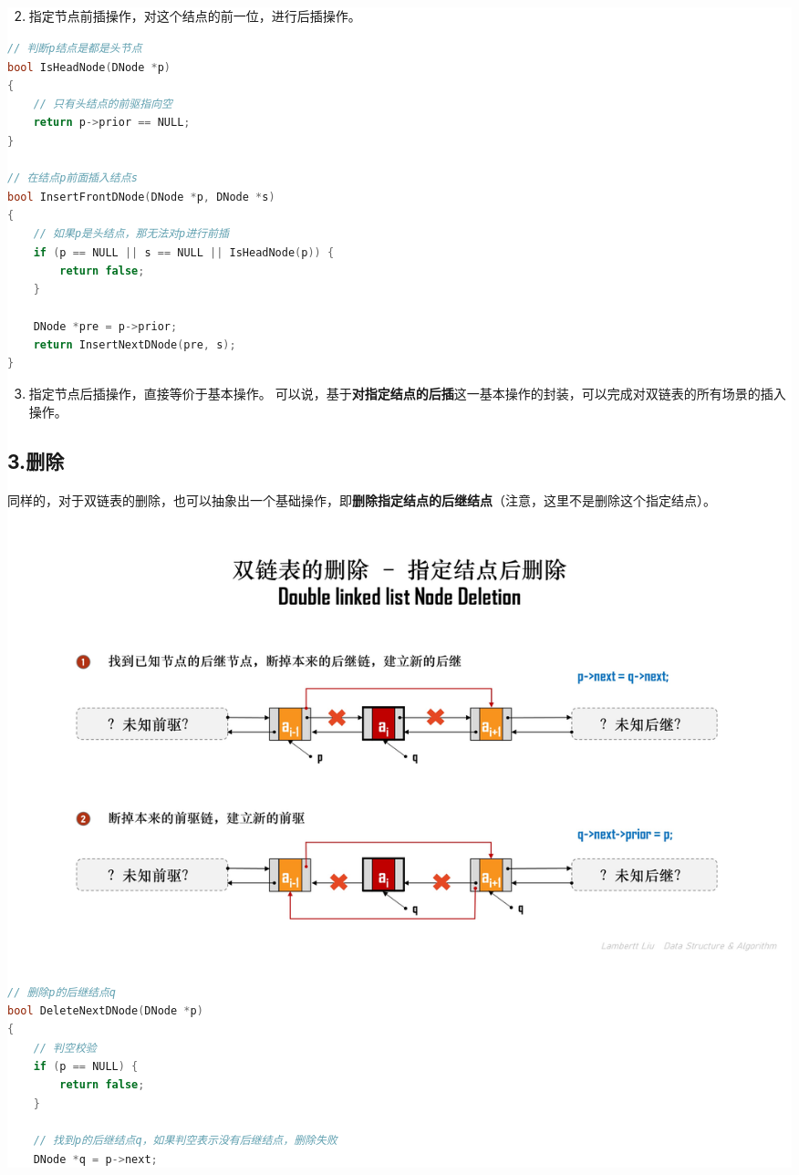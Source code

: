 2. 指定节点前插操作，对这个结点的前一位，进行后插操作。
```cpp
// 判断p结点是都是头节点
bool IsHeadNode(DNode *p)
{
    // 只有头结点的前驱指向空
    return p->prior == NULL;
}

// 在结点p前面插入结点s
bool InsertFrontDNode(DNode *p, DNode *s)
{
    // 如果p是头结点，那无法对p进行前插
    if (p == NULL || s == NULL || IsHeadNode(p)) {
        return false;
    }

    DNode *pre = p->prior;
    return InsertNextDNode(pre, s);
}
```

3. 指定节点后插操作，直接等价于基本操作。
可以说，基于**对指定结点的后插**这一基本操作的封装，可以完成对双链表的所有场景的插入操作。

## 3.删除
同样的，对于双链表的删除，也可以抽象出一个基础操作，即**删除指定结点的后继结点**（注意，这里不是删除这个指定结点）。

![](img/Ch02%20线性表/27%20双链表删除.JPG)
```c
// 删除p的后继结点q
bool DeleteNextDNode(DNode *p)
{
    // 判空校验
    if (p == NULL) {
        return false;
    }

    // 找到p的后继结点q，如果判空表示没有后继结点，删除失败
    DNode *q = p->next;
```